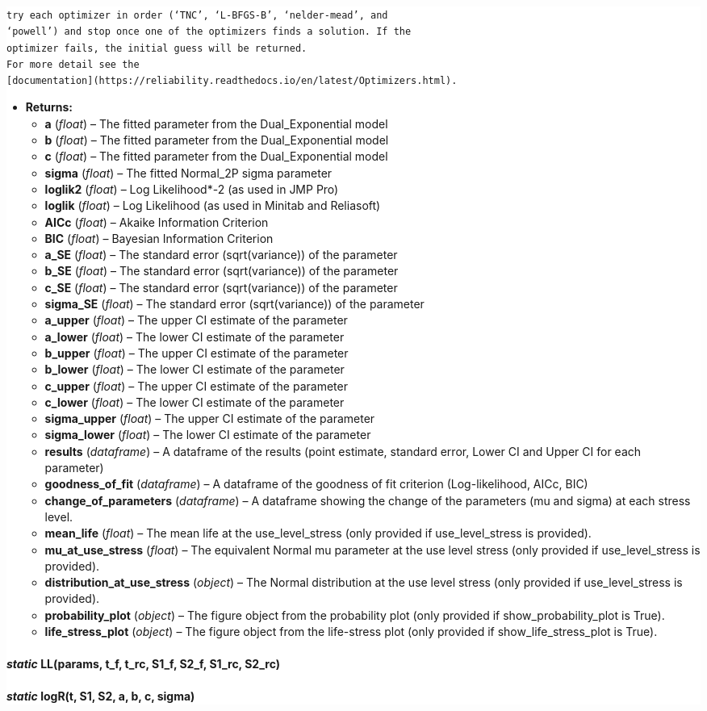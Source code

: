     try each optimizer in order (‘TNC’, ‘L-BFGS-B’, ‘nelder-mead’, and
    ‘powell’) and stop once one of the optimizers finds a solution. If the
    optimizer fails, the initial guess will be returned.
    For more detail see the
    [documentation](https://reliability.readthedocs.io/en/latest/Optimizers.html).
* **Returns:**
  * **a** (*float*) – The fitted parameter from the Dual_Exponential model
  * **b** (*float*) – The fitted parameter from the Dual_Exponential model
  * **c** (*float*) – The fitted parameter from the Dual_Exponential model
  * **sigma** (*float*) – The fitted Normal_2P sigma parameter
  * **loglik2** (*float*) – Log Likelihood\*-2 (as used in JMP Pro)
  * **loglik** (*float*) – Log Likelihood (as used in Minitab and Reliasoft)
  * **AICc** (*float*) – Akaike Information Criterion
  * **BIC** (*float*) – Bayesian Information Criterion
  * **a_SE** (*float*) – The standard error (sqrt(variance)) of the parameter
  * **b_SE** (*float*) – The standard error (sqrt(variance)) of the parameter
  * **c_SE** (*float*) – The standard error (sqrt(variance)) of the parameter
  * **sigma_SE** (*float*) – The standard error (sqrt(variance)) of the parameter
  * **a_upper** (*float*) – The upper CI estimate of the parameter
  * **a_lower** (*float*) – The lower CI estimate of the parameter
  * **b_upper** (*float*) – The upper CI estimate of the parameter
  * **b_lower** (*float*) – The lower CI estimate of the parameter
  * **c_upper** (*float*) – The upper CI estimate of the parameter
  * **c_lower** (*float*) – The lower CI estimate of the parameter
  * **sigma_upper** (*float*) – The upper CI estimate of the parameter
  * **sigma_lower** (*float*) – The lower CI estimate of the parameter
  * **results** (*dataframe*) – A dataframe of the results (point estimate, standard error, Lower CI and
    Upper CI for each parameter)
  * **goodness_of_fit** (*dataframe*) – A dataframe of the goodness of fit criterion (Log-likelihood, AICc, BIC)
  * **change_of_parameters** (*dataframe*) – A dataframe showing the change of the parameters (mu and sigma) at
    each stress level.
  * **mean_life** (*float*) – The mean life at the use_level_stress (only provided if use_level_stress
    is provided).
  * **mu_at_use_stress** (*float*) – The equivalent Normal mu parameter at the use level stress (only
    provided if use_level_stress is provided).
  * **distribution_at_use_stress** (*object*) – The Normal distribution at the use level stress (only provided if
    use_level_stress is provided).
  * **probability_plot** (*object*) – The figure object from the probability plot (only provided if
    show_probability_plot is True).
  * **life_stress_plot** (*object*) – The figure object from the life-stress plot (only provided if
    show_life_stress_plot is True).

#### *static* LL(params, t_f, t_rc, S1_f, S2_f, S1_rc, S2_rc)

#### *static* logR(t, S1, S2, a, b, c, sigma)
